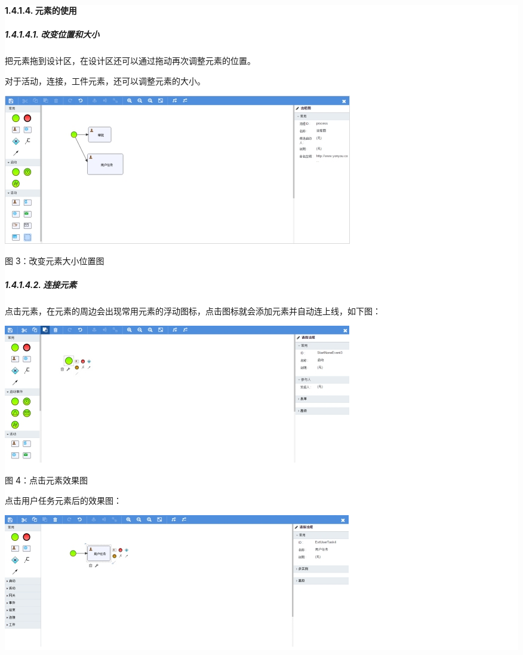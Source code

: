 #### 1.4.1.4. 元素的使用

##### 1.4.1.4.1. 改变位置和大小

把元素拖到设计区，在设计区还可以通过拖动再次调整元素的位置。

对于活动，连接，工件元素，还可以调整元素的大小。

![](images/20190218084902242-57.jpg)

图 3：改变元素大小位置图





##### 1.4.1.4.2. 连接元素

点击元素，在元素的周边会出现常用元素的浮动图标，点击图标就会添加元素并自动连上线，如下图：

![](images/20190218084902242-58.jpg)

图 4：点击元素效果图



点击用户任务元素后的效果图：

![](images/20190218084902242-59.jpg)
